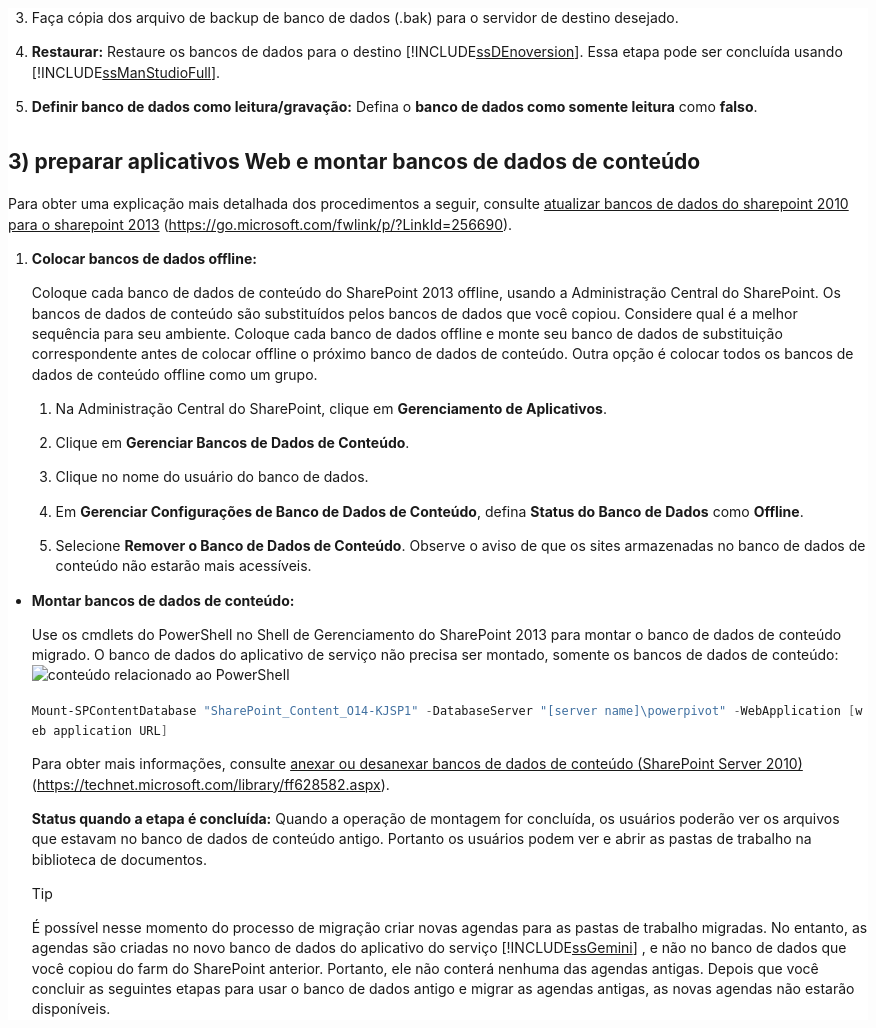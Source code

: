 3.  Faça cópia dos arquivo de backup de banco de dados (.bak) para o servidor de destino desejado.  
  
4.  **Restaurar:** Restaure os bancos de dados para o destino [!INCLUDE[ssDEnoversion](../../../includes/ssdenoversion-md.md)]. Essa etapa pode ser concluída usando [!INCLUDE[ssManStudioFull](../../../includes/ssmanstudiofull-md.md)].  
  
5.  **Definir banco de dados como leitura/gravação:** Defina o **banco de dados como somente leitura** como **falso**.  
  
##  <a name="bkmk_prepare_mount_databases"></a>3) preparar aplicativos Web e montar bancos de dados de conteúdo  
 Para obter uma explicação mais detalhada dos procedimentos a seguir, consulte [atualizar bancos de dados do sharepoint 2010 para o sharepoint 2013](https://go.microsoft.com/fwlink/p/?LinkId=256690) (https://go.microsoft.com/fwlink/p/?LinkId=256690).  
  
1.  **Colocar bancos de dados offline:**  
  
     Coloque cada banco de dados de conteúdo do SharePoint 2013 offline, usando a Administração Central do SharePoint. Os bancos de dados de conteúdo são substituídos pelos bancos de dados que você copiou. Considere qual é a melhor sequência para seu ambiente. Coloque cada banco de dados offline e monte seu banco de dados de substituição correspondente antes de colocar offline o próximo banco de dados de conteúdo. Outra opção é colocar todos os bancos de dados de conteúdo offline como um grupo.  
  
    1.  Na Administração Central do SharePoint, clique em **Gerenciamento de Aplicativos**.  
  
    2.  Clique em **Gerenciar Bancos de Dados de Conteúdo**.  
  
    3.  Clique no nome do usuário do banco de dados.  
  
    4.  Em **Gerenciar Configurações de Banco de Dados de Conteúdo**, defina **Status do Banco de Dados** como **Offline**.  
  
    5.  Selecione **Remover o Banco de Dados de Conteúdo**. Observe o aviso de que os sites armazenadas no banco de dados de conteúdo não estarão mais acessíveis.  
  
-   **Montar bancos de dados de conteúdo:**  
  
     Use os cmdlets do PowerShell no Shell de Gerenciamento do SharePoint 2013 para montar o banco de dados de conteúdo migrado. O banco de dados do aplicativo de serviço não precisa ser montado, somente os bancos de dados de conteúdo: ![conteúdo relacionado ao PowerShell](../../../reporting-services/media/rs-powershellicon.jpg "Conteúdo relacionado ao PowerShell")  
  
    ```powershell
    Mount-SPContentDatabase "SharePoint_Content_O14-KJSP1" -DatabaseServer "[server name]\powerpivot" -WebApplication [web application URL]  
    ```  
  
     Para obter mais informações, consulte [anexar ou desanexar bancos de dados de conteúdo (SharePoint Server 2010)](https://technet.microsoft.com/library/ff628582.aspx) (https://technet.microsoft.com/library/ff628582.aspx).  
  
     **Status quando a etapa é concluída:**  Quando a operação de montagem for concluída, os usuários poderão ver os arquivos que estavam no banco de dados de conteúdo antigo. Portanto os usuários podem ver e abrir as pastas de trabalho na biblioteca de documentos.  
  
    > [!TIP]  
    >  É possível nesse momento do processo de migração criar novas agendas para as pastas de trabalho migradas. No entanto, as agendas são criadas no novo banco de dados do aplicativo do serviço [!INCLUDE[ssGemini](../../../includes/ssgemini-md.md)] , e não no banco de dados que você copiou do farm do SharePoint anterior. Portanto, ele não conterá nenhuma das agendas antigas. Depois que você concluir as seguintes etapas para usar o banco de dados antigo e migrar as agendas antigas, as novas agendas não estarão disponíveis.  
  